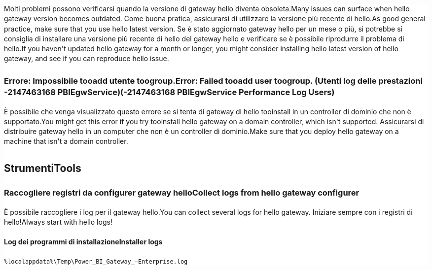 <span data-ttu-id="3d9e7-320">Molti problemi possono verificarsi quando la versione di gateway hello diventa obsoleta.</span><span class="sxs-lookup"><span data-stu-id="3d9e7-320">Many issues can surface when hello gateway version becomes outdated.</span></span> <span data-ttu-id="3d9e7-321">Come buona pratica, assicurarsi di utilizzare la versione più recente di hello.</span><span class="sxs-lookup"><span data-stu-id="3d9e7-321">As good general practice, make sure that you use hello latest version.</span></span> <span data-ttu-id="3d9e7-322">Se è stato aggiornato gateway hello per un mese o più, si potrebbe si consiglia di installare una versione più recente di hello del gateway hello e verificare se è possibile riprodurre il problema di hello.</span><span class="sxs-lookup"><span data-stu-id="3d9e7-322">If you haven't updated hello gateway for a month or longer, you might consider installing hello latest version of hello gateway, and see if you can reproduce hello issue.</span></span>

### <a name="error-failed-tooadd-user-toogroup--2147463168-pbiegwservice-performance-log-users"></a><span data-ttu-id="3d9e7-323">Errore: Impossibile tooadd utente toogroup.</span><span class="sxs-lookup"><span data-stu-id="3d9e7-323">Error: Failed tooadd user toogroup.</span></span> <span data-ttu-id="3d9e7-324">(Utenti log delle prestazioni -2147463168 PBIEgwService)</span><span class="sxs-lookup"><span data-stu-id="3d9e7-324">(-2147463168 PBIEgwService Performance Log Users)</span></span>

<span data-ttu-id="3d9e7-325">È possibile che venga visualizzato questo errore se si tenta di gateway di hello tooinstall in un controller di dominio che non è supportato.</span><span class="sxs-lookup"><span data-stu-id="3d9e7-325">You might get this error if you try tooinstall hello gateway on a domain controller, which isn't supported.</span></span> <span data-ttu-id="3d9e7-326">Assicurarsi di distribuire gateway hello in un computer che non è un controller di dominio.</span><span class="sxs-lookup"><span data-stu-id="3d9e7-326">Make sure that you deploy hello gateway on a machine that isn't a domain controller.</span></span>

## <a name="tools"></a><span data-ttu-id="3d9e7-327">Strumenti</span><span class="sxs-lookup"><span data-stu-id="3d9e7-327">Tools</span></span>

### <a name="collect-logs-from-hello-gateway-configurer"></a><span data-ttu-id="3d9e7-328">Raccogliere registri da configurer gateway hello</span><span class="sxs-lookup"><span data-stu-id="3d9e7-328">Collect logs from hello gateway configurer</span></span>

<span data-ttu-id="3d9e7-329">È possibile raccogliere i log per il gateway hello.</span><span class="sxs-lookup"><span data-stu-id="3d9e7-329">You can collect several logs for hello gateway.</span></span> <span data-ttu-id="3d9e7-330">Iniziare sempre con i registri di hello!</span><span class="sxs-lookup"><span data-stu-id="3d9e7-330">Always start with hello logs!</span></span>

#### <a name="installer-logs"></a><span data-ttu-id="3d9e7-331">Log dei programmi di installazione</span><span class="sxs-lookup"><span data-stu-id="3d9e7-331">Installer logs</span></span>

`%localappdata%\Temp\Power_BI_Gateway_–Enterprise.log`
